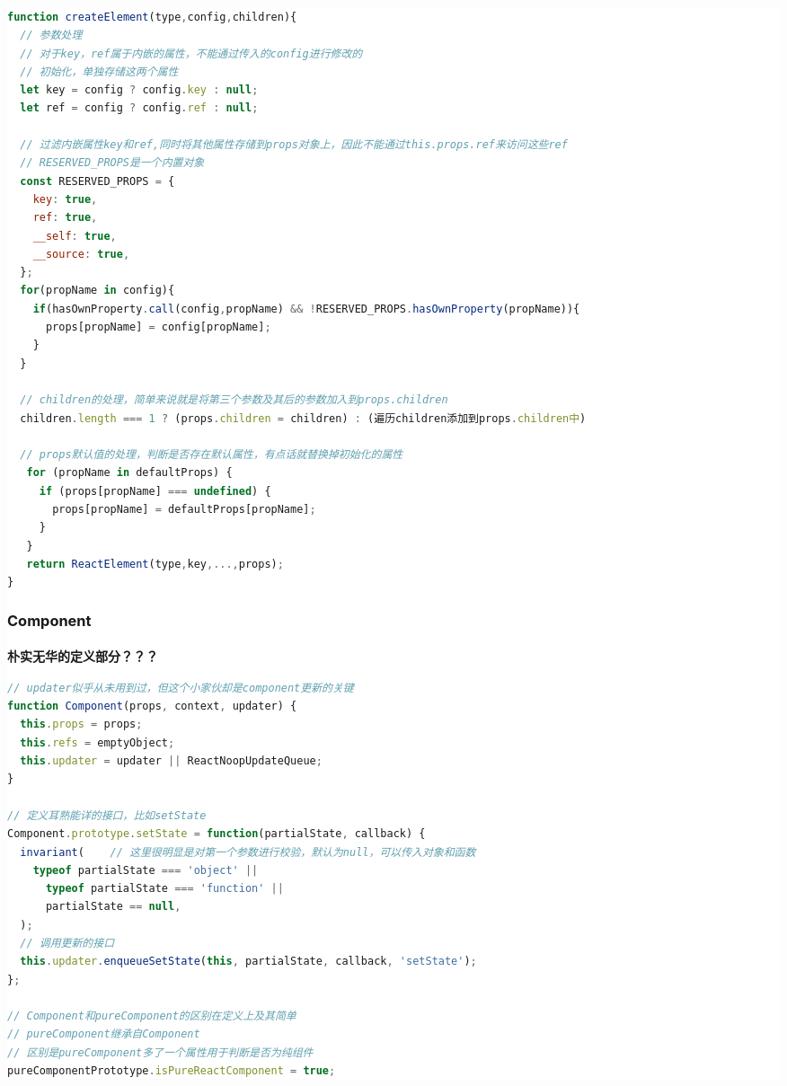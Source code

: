 ```js
function createElement(type,config,children){
  // 参数处理
  // 对于key，ref属于内嵌的属性，不能通过传入的config进行修改的
  // 初始化，单独存储这两个属性
  let key = config ? config.key : null;
  let ref = config ? config.ref : null;
  
  // 过滤内嵌属性key和ref,同时将其他属性存储到props对象上，因此不能通过this.props.ref来访问这些ref
  // RESERVED_PROPS是一个内置对象
  const RESERVED_PROPS = {
    key: true,
    ref: true,
    __self: true,
    __source: true,
  };
  for(propName in config){
    if(hasOwnProperty.call(config,propName) && !RESERVED_PROPS.hasOwnProperty(propName)){		
      props[propName] = config[propName];
    }
  }
  
  // children的处理，简单来说就是将第三个参数及其后的参数加入到props.children
  children.length === 1 ? (props.children = children) : (遍历children添加到props.children中) 
  
  // props默认值的处理，判断是否存在默认属性，有点话就替换掉初始化的属性
   for (propName in defaultProps) {
     if (props[propName] === undefined) {
       props[propName] = defaultProps[propName];
     }
   }  
   return ReactElement(type,key,...,props);
}
```

### Component

**朴实无华的定义部分？？？**

```js
// updater似乎从未用到过，但这个小家伙却是component更新的关键
function Component(props, context, updater) {
  this.props = props;
  this.refs = emptyObject;
  this.updater = updater || ReactNoopUpdateQueue;
}

// 定义耳熟能详的接口，比如setState
Component.prototype.setState = function(partialState, callback) {
  invariant(	// 这里很明显是对第一个参数进行校验，默认为null，可以传入对象和函数
    typeof partialState === 'object' ||
      typeof partialState === 'function' ||
      partialState == null,
  );	
  // 调用更新的接口
  this.updater.enqueueSetState(this, partialState, callback, 'setState');
};

// Component和pureComponent的区别在定义上及其简单
// pureComponent继承自Component
// 区别是pureComponent多了一个属性用于判断是否为纯组件
pureComponentPrototype.isPureReactComponent = true;
```
